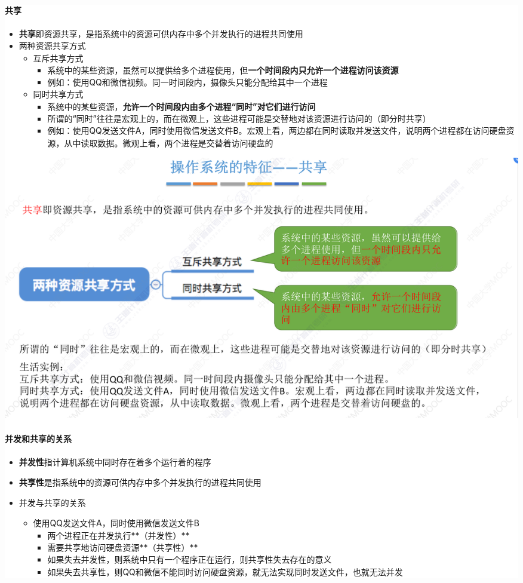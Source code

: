 #### 共享

- **共享**即资源共享，是指系统中的资源可供内存中多个并发执行的进程共同使用
- 两种资源共享方式
  - 互斥共享方式
    - 系统中的某些资源，虽然可以提供给多个进程使用，但**一个时间段内只允许一个进程访问该资源**
    - 例如：使用QQ和微信视频。同一时间段内，摄像头只能分配给其中一个进程
  - 同时共享方式
    - 系统中的某些资源，**允许一个时间段内由多个进程“同时”对它们进行访问**
    - 所谓的“同时”往往是宏观上的，而在微观上，这些进程可能是交替地对该资源进行访问的（即分时共享）
    - 例如：使用QQ发送文件A，同时使用微信发送文件B。宏观上看，两边都在同时读取并发送文件，说明两个进程都在访问硬盘资源，从中读取数据。微观上看，两个进程是交替着访问硬盘的

![image-20230727211218498](./assets/image-20230727211218498.png)

#### 并发和共享的关系

- **并发性**指计算机系统中同时存在着多个运行着的程序
- **共享性**是指系统中的资源可供内存中多个并发执行的进程共同使用

- 并发与共享的关系
  - 使用QQ发送文件A，同时使用微信发送文件B
    - 两个进程正在并发执行**（并发性）**
    - 需要共享地访问硬盘资源**（共享性）**
    - 如果失去并发性，则系统中只有一个程序正在运行，则共享性失去存在的意义
    - 如果失去共享性，则QQ和微信不能同时访问硬盘资源，就无法实现同时发送文件，也就无法并发
